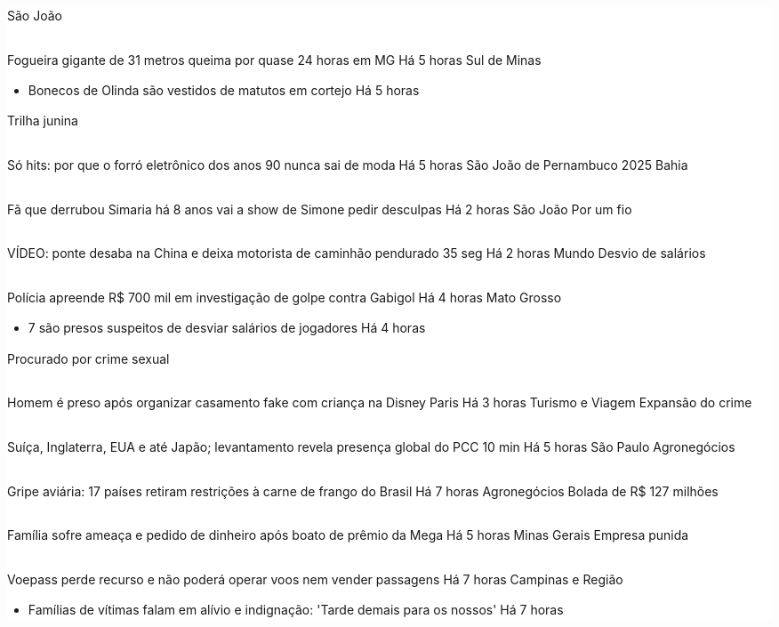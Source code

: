 
São João
## 
Fogueira gigante de 31 metros queima por quase 24 horas em MG
Há 5 horas Sul de Minas 
  * Bonecos de Olinda são vestidos de matutos em cortejo 
Há 5 horas


Trilha junina
## 
Só hits: por que o forró eletrônico dos anos 90 nunca sai de moda
Há 5 horas São João de Pernambuco 2025 
Bahia
## 
Fã que derrubou Simaria há 8 anos vai a show de Simone pedir desculpas
Há 2 horas São João 
Por um fio
## 
VÍDEO: ponte desaba na China e deixa motorista de caminhão pendurado
35 seg
Há 2 horas Mundo 
Desvio de salários
## 
Polícia apreende R$ 700 mil em investigação de golpe contra Gabigol
Há 4 horas Mato Grosso 
  * 7 são presos suspeitos de desviar salários de jogadores
Há 4 horas


Procurado por crime sexual
## 
Homem é preso após organizar casamento fake com criança na Disney Paris
Há 3 horas Turismo e Viagem 
Expansão do crime
## 
Suíça, Inglaterra, EUA e até Japão; levantamento revela presença global do PCC
10 min
Há 5 horas São Paulo 
Agronegócios
## 
Gripe aviária: 17 países retiram restrições à carne de frango do Brasil
Há 7 horas Agronegócios 
Bolada de R$ 127 milhões
## 
Família sofre ameaça e pedido de dinheiro após boato de prêmio da Mega
Há 5 horas Minas Gerais 
Empresa punida
## 
Voepass perde recurso e não poderá operar voos nem vender passagens
Há 7 horas Campinas e Região 
  * Famílias de vítimas falam em alívio e indignação: 'Tarde demais para os nossos'
Há 7 horas
